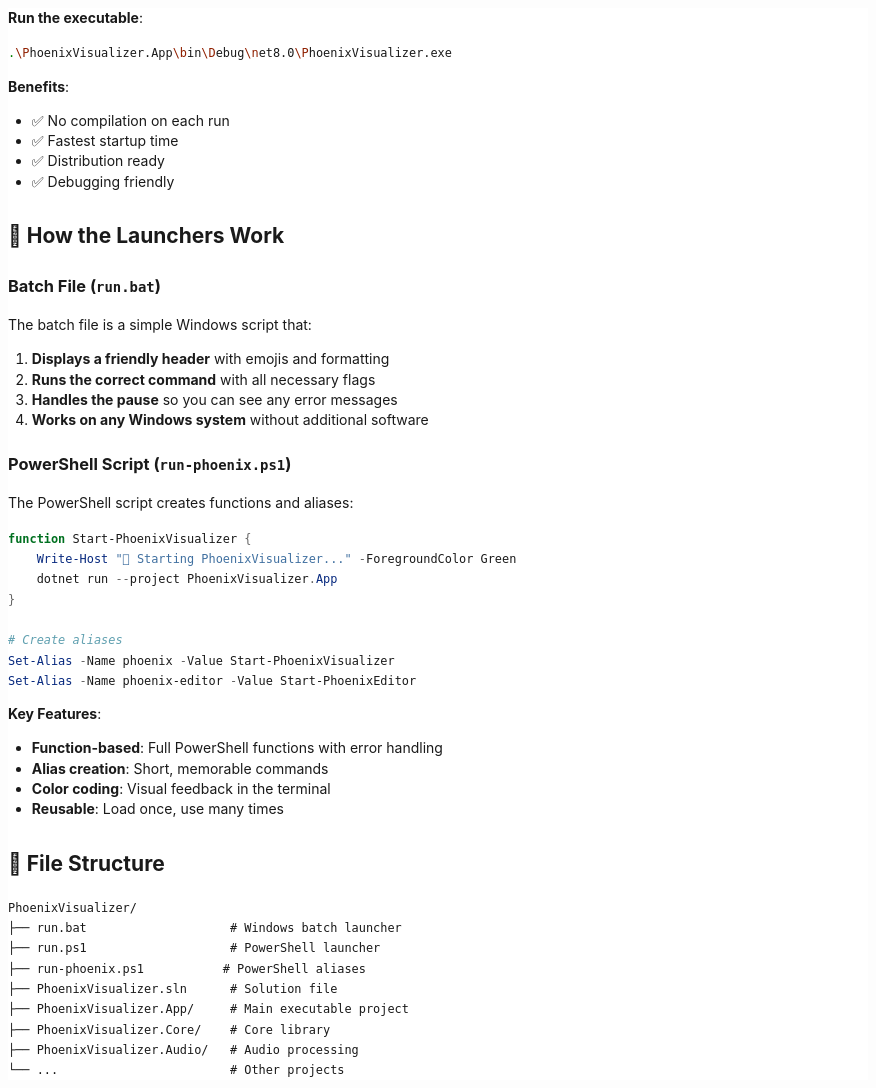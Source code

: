**Run the executable**:
```bash
.\PhoenixVisualizer.App\bin\Debug\net8.0\PhoenixVisualizer.exe
```

**Benefits**:
- ✅ No compilation on each run
- ✅ Fastest startup time
- ✅ Distribution ready
- ✅ Debugging friendly

## 🔧 How the Launchers Work

### Batch File (`run.bat`)

The batch file is a simple Windows script that:

1. **Displays a friendly header** with emojis and formatting
2. **Runs the correct command** with all necessary flags
3. **Handles the pause** so you can see any error messages
4. **Works on any Windows system** without additional software

### PowerShell Script (`run-phoenix.ps1`)

The PowerShell script creates functions and aliases:

```powershell
function Start-PhoenixVisualizer {
    Write-Host "🚀 Starting PhoenixVisualizer..." -ForegroundColor Green
    dotnet run --project PhoenixVisualizer.App
}

# Create aliases
Set-Alias -Name phoenix -Value Start-PhoenixVisualizer
Set-Alias -Name phoenix-editor -Value Start-PhoenixEditor
```

**Key Features**:
- **Function-based**: Full PowerShell functions with error handling
- **Alias creation**: Short, memorable commands
- **Color coding**: Visual feedback in the terminal
- **Reusable**: Load once, use many times

## 📁 File Structure

```
PhoenixVisualizer/
├── run.bat                    # Windows batch launcher
├── run.ps1                    # PowerShell launcher  
├── run-phoenix.ps1           # PowerShell aliases
├── PhoenixVisualizer.sln      # Solution file
├── PhoenixVisualizer.App/     # Main executable project
├── PhoenixVisualizer.Core/    # Core library
├── PhoenixVisualizer.Audio/   # Audio processing
└── ...                        # Other projects
```
